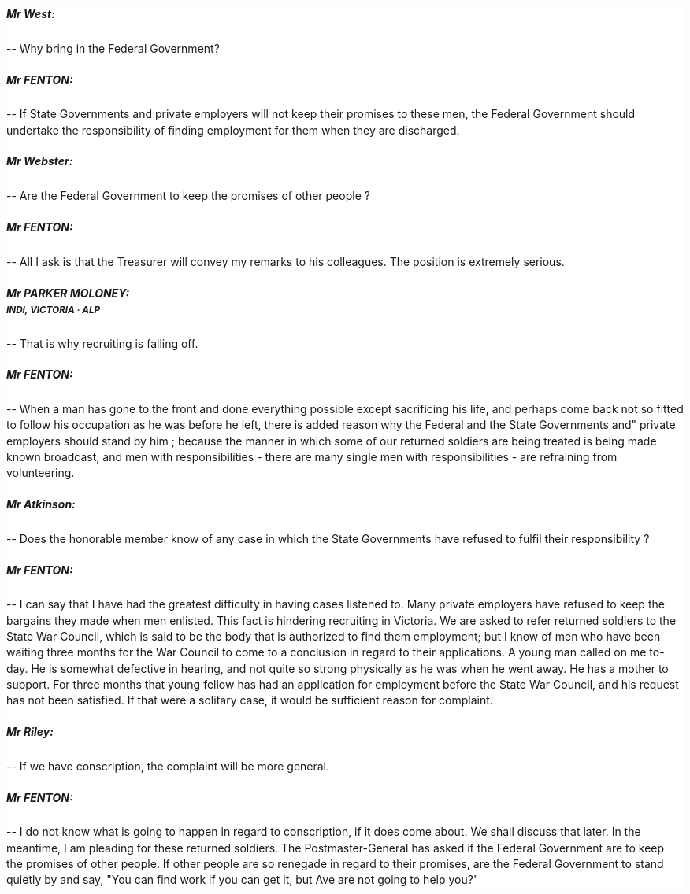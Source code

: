 ##### Mr West:

-- Why bring in the Federal Government? 

##### Mr FENTON:

-- If State Governments and private employers will not keep their promises to these men, the Federal Government should undertake the responsibility of finding employment for them when they are discharged. 

##### Mr Webster:

-- Are the Federal Government to keep the promises of other people ? 

##### Mr FENTON:

-- All I ask is that the Treasurer will convey my remarks to his colleagues. The position is extremely serious. 

##### Mr PARKER MOLONEY:<br><small class="text-muted">INDI, VICTORIA &middot; ALP</small>

-- That is why recruiting is falling off. 

##### Mr FENTON:

-- When a man has gone to the front and done everything possible except sacrificing his life, and perhaps come back not so fitted to follow his occupation as he was before he left, there is added reason why the Federal and the State Governments and" private employers should stand by him ; because the manner  in which some of our returned soldiers are being treated is being made known broadcast, and men with responsibilities - there are many single men with responsibilities - are refraining from volunteering. 

##### Mr Atkinson:

-- Does the honorable member know of any case in which the State Governments have refused to fulfil their responsibility ? 

##### Mr FENTON:

-- I can say that I have had the greatest difficulty in having cases listened to. Many private employers have refused to keep the bargains they made when men enlisted. This fact is hindering recruiting in Victoria. We are asked to refer returned soldiers to the State War Council, which is said to be the body that is authorized to find them employment; but I know of men who have been waiting three months for the War Council to come to a conclusion in regard to their applications. A young man called on me to-day. He is somewhat defective in hearing, and not quite so strong physically as he was when he went away. He has a mother to support. For three months that young fellow has had an application for employment before the State War Council, and his request has not been satisfied. If that were a solitary case, it would be sufficient reason for complaint. 

##### Mr Riley:

-- If we have conscription, the complaint will be more general. 

##### Mr FENTON:

-- I do not know what is going to happen in regard to conscription, if it does come about. We shall discuss that later. In the meantime, I am pleading for these returned soldiers. The Postmaster-General has asked if the Federal Government are to keep the promises of other people. If other people are so renegade in regard to their promises, are the Federal Government to stand quietly by and say, "You can find work if you can get it, but  Ave  are not going to help you?" 
